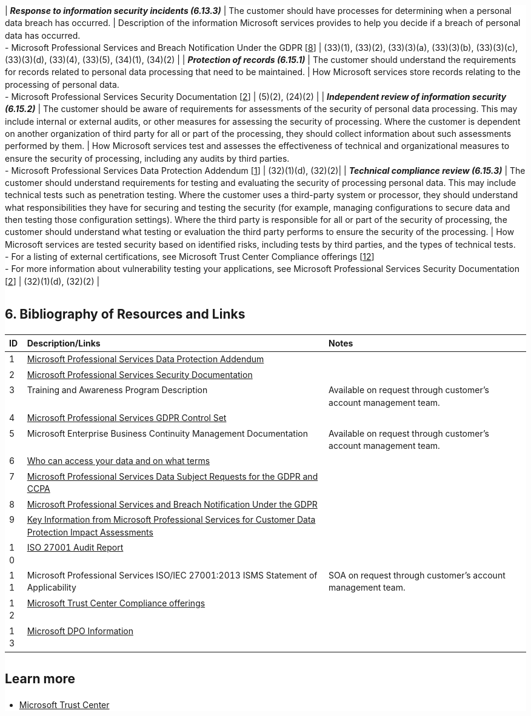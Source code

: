 | ***Response to information security incidents (6.13.3)*** | The customer should have processes for determining when a personal data breach has occurred. | Description of the information Microsoft services provides to help you decide if a breach of personal data has occurred.<br>- Microsoft Professional Services and Breach Notification Under the GDPR [[8](gdpr-arc-prof-services.md#8)] | (33)(1), (33)(2), (33)(3)(a), (33)(3)(b), (33)(3)(c), (33)(3)(d), (33)(4), (33)(5), (34)(1), (34)(2) |
| ***Protection of records (6.15.1)*** | The customer should understand the requirements for records related to personal data processing that need to be maintained. | How Microsoft services store records relating to the processing of personal data.<br>- Microsoft Professional Services Security Documentation [[2](gdpr-arc-prof-services.md#2)] | (5)(2), (24)(2) |
| ***Independent review of information security (6.15.2)*** | The customer should be aware of requirements for assessments of the security of personal data processing. This may include internal or external audits, or other measures for assessing the security of processing. Where the customer is dependent on another organization of third party for all or part of the processing, they should collect information about such assessments performed by them. | How Microsoft services test and assesses the effectiveness of technical and organizational measures to ensure the security of processing, including any audits by third parties.<br>- Microsoft Professional Services Data Protection Addendum [[1](gdpr-arc-prof-services.md#1)] | (32)(1)(d), (32)(2)|
| ***Technical compliance review (6.15.3)*** | The customer should understand requirements for testing and evaluating the security of processing personal data. This may include technical tests such as penetration testing. Where the customer uses a third-party system or processor, they should understand what responsibilities they have for securing and testing the security (for example, managing configurations to secure data and then testing those configuration settings). Where the third party is responsible for all or part of the security of processing, the customer should understand what testing or evaluation the third party performs to ensure the security of the processing. | How Microsoft services are tested security based on identified risks, including tests by third parties, and the types of technical tests.<br>- For a listing of external certifications, see Microsoft Trust Center Compliance offerings  [[12](gdpr-arc-prof-services.md#12)]<br>- For more information about vulnerability testing your applications, see Microsoft Professional Services Security Documentation [[2](gdpr-arc-prof-services.md#2)] | (32)(1)(d), (32)(2) |

## 6. Bibliography of Resources and Links

|**ID**|**Description/Links**|**Notes**|
|:-----|:---|:---|
| 1 <a name="1"> </a> | [Microsoft Professional Services Data Protection Addendum](https://aka.ms/professionalservicesdpa) | |
| 2 <a name="2"> </a> | [Microsoft Professional Services Security Documentation](https://aka.ms/pstrust) | |
| 3 <a name="3"> </a> | Training and Awareness Program Description | Available on request through customer’s account management team.| |
| 4 <a name="4"> </a> | [Microsoft Professional Services GDPR Control Set](https://aka.ms/GDPRControls) | |
| 5 <a name="5"> </a> | Microsoft Enterprise Business Continuity Management Documentation | Available on request through customer’s account management team. |
| 6 <a name="6"> </a> | [Who can access your data and on what terms](https://www.microsoft.com/trustcenter/Privacy/Who-can-access-your-data-and-on-what-terms) | |
| 7 <a name="7"> </a> | [Microsoft Professional Services Data Subject Requests for the GDPR and CCPA](https://docs.microsoft.com/microsoft-365/compliance/gdpr-dsr-prof-services)| |
| 8 <a name="8"> </a> | [Microsoft Professional Services and Breach Notification Under the GDPR](https://docs.microsoft.com/microsoft-365/compliance/gdpr-breach-microsoft-support-professional-services) | |
|  9 <a name="9"> </a> | [Key Information from Microsoft Professional Services for Customer Data Protection Impact Assessments](https://docs.microsoft.com/microsoft-365/compliance/gdpr-dpia-prof-services) | |
| 10 <a name="10"> </a> | [ISO 27001 Audit Report](https://servicetrust.microsoft.com/ViewPage/MSComplianceGuide?command=Download&downloadType=Document&downloadId=7e71ff67-7609-43e6-9d68-4ceea0b41b50&docTab=4ce99610-c9c0-11e7-8c2c-f908a777fa4d_ISO_Reports) | |
| 11 <a name="11"> </a> | Microsoft Professional Services ISO/IEC 27001:2013 ISMS Statement of Applicability | SOA on request through customer’s account management team.|
| 12 <a name="12"> </a> | [Microsoft Trust Center Compliance offerings](offering-home.yml) | |
| 13 <a name="13"> </a> | [Microsoft DPO Information](https://docs.microsoft.com/microsoft-365/compliance/gdpr-data-protection-officer) | |

## Learn more

- [Microsoft Trust Center](https://www.microsoft.com/trust-center/privacy/gdpr-overview)
